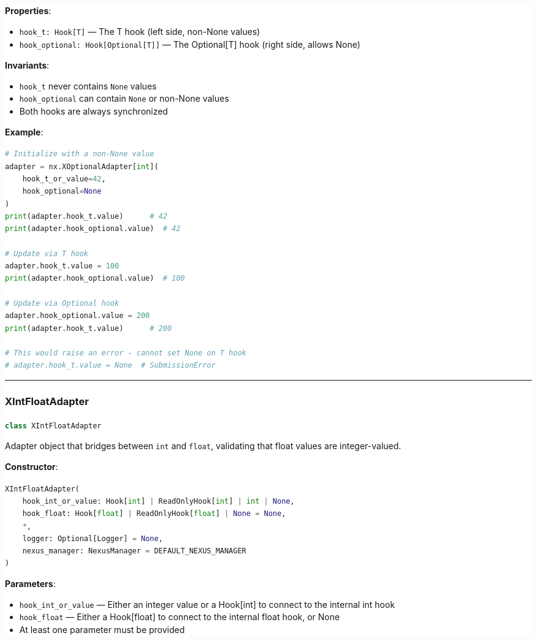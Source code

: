 **Properties**:
- `hook_t: Hook[T]` — The T hook (left side, non-None values)
- `hook_optional: Hook[Optional[T]]` — The Optional[T] hook (right side, allows None)

**Invariants**:
- `hook_t` never contains `None` values
- `hook_optional` can contain `None` or non-None values
- Both hooks are always synchronized

**Example**:
```python
# Initialize with a non-None value
adapter = nx.XOptionalAdapter[int](
    hook_t_or_value=42,
    hook_optional=None
)
print(adapter.hook_t.value)      # 42
print(adapter.hook_optional.value)  # 42

# Update via T hook
adapter.hook_t.value = 100
print(adapter.hook_optional.value)  # 100

# Update via Optional hook
adapter.hook_optional.value = 200
print(adapter.hook_t.value)      # 200

# This would raise an error - cannot set None on T hook
# adapter.hook_t.value = None  # SubmissionError
```

---

### XIntFloatAdapter

```python
class XIntFloatAdapter
```

Adapter object that bridges between `int` and `float`, validating that float values are integer-valued.

**Constructor**:
```python
XIntFloatAdapter(
    hook_int_or_value: Hook[int] | ReadOnlyHook[int] | int | None,
    hook_float: Hook[float] | ReadOnlyHook[float] | None = None,
    *,
    logger: Optional[Logger] = None,
    nexus_manager: NexusManager = DEFAULT_NEXUS_MANAGER
)
```

**Parameters**:
- `hook_int_or_value` — Either an integer value or a Hook[int] to connect to the internal int hook
- `hook_float` — Either a Hook[float] to connect to the internal float hook, or None
- At least one parameter must be provided
